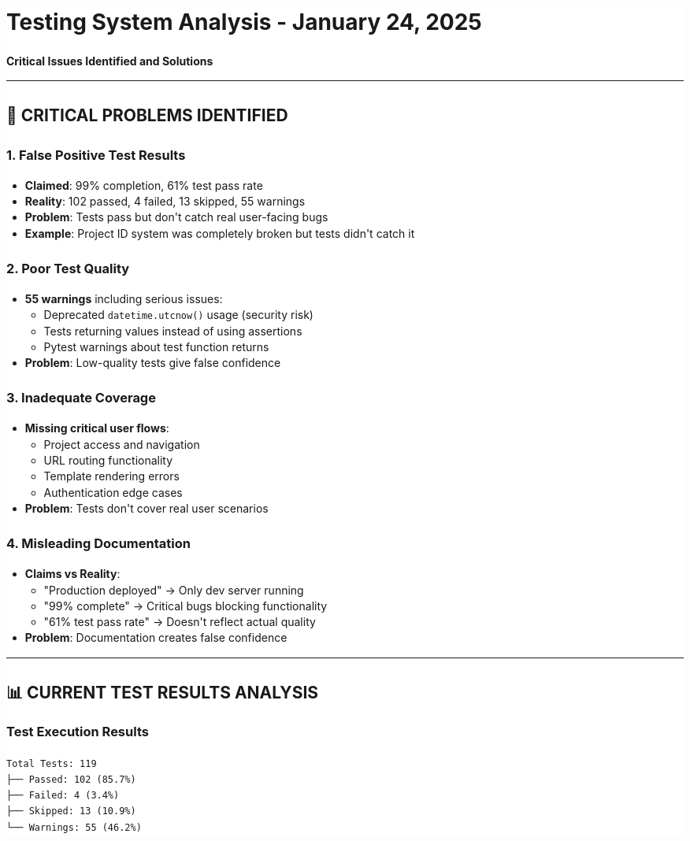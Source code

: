 # Testing System Analysis - January 24, 2025
**Critical Issues Identified and Solutions**

---

## 🚨 **CRITICAL PROBLEMS IDENTIFIED**

### 1. **False Positive Test Results**
- **Claimed**: 99% completion, 61% test pass rate
- **Reality**: 102 passed, 4 failed, 13 skipped, 55 warnings
- **Problem**: Tests pass but don't catch real user-facing bugs
- **Example**: Project ID system was completely broken but tests didn't catch it

### 2. **Poor Test Quality**
- **55 warnings** including serious issues:
  - Deprecated `datetime.utcnow()` usage (security risk)
  - Tests returning values instead of using assertions
  - Pytest warnings about test function returns
- **Problem**: Low-quality tests give false confidence

### 3. **Inadequate Coverage**
- **Missing critical user flows**:
  - Project access and navigation
  - URL routing functionality
  - Template rendering errors
  - Authentication edge cases
- **Problem**: Tests don't cover real user scenarios

### 4. **Misleading Documentation**
- **Claims vs Reality**:
  - "Production deployed" → Only dev server running
  - "99% complete" → Critical bugs blocking functionality
  - "61% test pass rate" → Doesn't reflect actual quality
- **Problem**: Documentation creates false confidence

---

## 📊 **CURRENT TEST RESULTS ANALYSIS**

### Test Execution Results
```
Total Tests: 119
├── Passed: 102 (85.7%)
├── Failed: 4 (3.4%)
├── Skipped: 13 (10.9%)
└── Warnings: 55 (46.2%)
```
